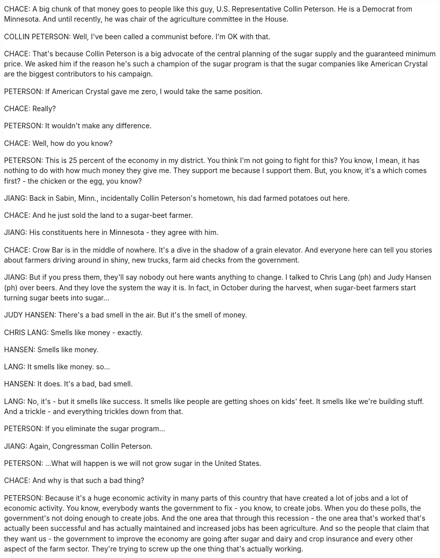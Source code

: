 CHACE: A big chunk of that money goes to people like this guy, U.S. Representative Collin Peterson. He is a Democrat from Minnesota. And until recently, he was chair of the agriculture committee in the House.

COLLIN PETERSON: Well, I've been called a communist before. I'm OK with that.

CHACE: That's because Collin Peterson is a big advocate of the central planning of the sugar supply and the guaranteed minimum price. We asked him if the reason he's such a champion of the sugar program is that the sugar companies like American Crystal are the biggest contributors to his campaign.

PETERSON: If American Crystal gave me zero, I would take the same position.

CHACE: Really?

PETERSON: It wouldn't make any difference.

CHACE: Well, how do you know?

PETERSON: This is 25 percent of the economy in my district. You think I'm not going to fight for this? You know, I mean, it has nothing to do with how much money they give me. They support me because I support them. But, you know, it's a which comes first? - the chicken or the egg, you know?

JIANG: Back in Sabin, Minn., incidentally Collin Peterson's hometown, his dad farmed potatoes out here.

CHACE: And he just sold the land to a sugar-beet farmer.

JIANG: His constituents here in Minnesota - they agree with him.

CHACE: Crow Bar is in the middle of nowhere. It's a dive in the shadow of a grain elevator. And everyone here can tell you stories about farmers driving around in shiny, new trucks, farm aid checks from the government.

JIANG: But if you press them, they'll say nobody out here wants anything to change. I talked to Chris Lang (ph) and Judy Hansen (ph) over beers. And they love the system the way it is. In fact, in October during the harvest, when sugar-beet farmers start turning sugar beets into sugar...

JUDY HANSEN: There's a bad smell in the air. But it's the smell of money.

CHRIS LANG: Smells like money - exactly.

HANSEN: Smells like money.

LANG: It smells like money. so...

HANSEN: It does. It's a bad, bad smell.

LANG: No, it's - but it smells like success. It smells like people are getting shoes on kids' feet. It smells like we're building stuff. And a trickle - and everything trickles down from that.

PETERSON: If you eliminate the sugar program...

JIANG: Again, Congressman Collin Peterson.

PETERSON: ...What will happen is we will not grow sugar in the United States.

CHACE: And why is that such a bad thing?

PETERSON: Because it's a huge economic activity in many parts of this country that have created a lot of jobs and a lot of economic activity. You know, everybody wants the government to fix - you know, to create jobs. When you do these polls, the government's not doing enough to create jobs. And the one area that through this recession - the one area that's worked that's actually been successful and has actually maintained and increased jobs has been agriculture. And so the people that claim that they want us - the government to improve the economy are going after sugar and dairy and crop insurance and every other aspect of the farm sector. They're trying to screw up the one thing that's actually working.
